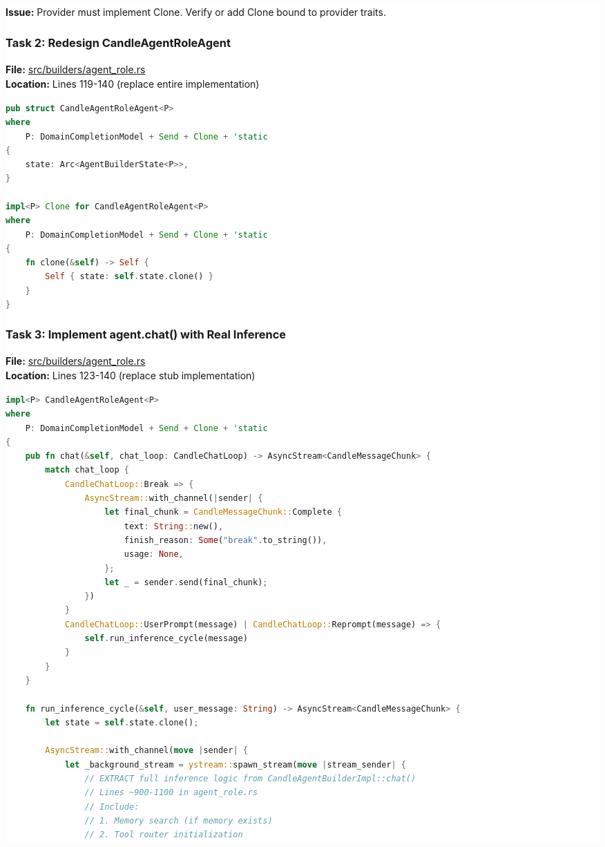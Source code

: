 ```rust
```

**Issue:** Provider must implement Clone. Verify or add Clone bound to provider traits.

### Task 2: Redesign CandleAgentRoleAgent

**File:** [src/builders/agent_role.rs](../packages/candle/src/builders/agent_role.rs)  
**Location:** Lines 119-140 (replace entire implementation)

```rust
pub struct CandleAgentRoleAgent<P> 
where 
    P: DomainCompletionModel + Send + Clone + 'static 
{
    state: Arc<AgentBuilderState<P>>,
}

impl<P> Clone for CandleAgentRoleAgent<P> 
where 
    P: DomainCompletionModel + Send + Clone + 'static 
{
    fn clone(&self) -> Self {
        Self { state: self.state.clone() }
    }
}
```

### Task 3: Implement agent.chat() with Real Inference

**File:** [src/builders/agent_role.rs](../packages/candle/src/builders/agent_role.rs)  
**Location:** Lines 123-140 (replace stub implementation)

```rust
impl<P> CandleAgentRoleAgent<P> 
where 
    P: DomainCompletionModel + Send + Clone + 'static 
{
    pub fn chat(&self, chat_loop: CandleChatLoop) -> AsyncStream<CandleMessageChunk> {
        match chat_loop {
            CandleChatLoop::Break => {
                AsyncStream::with_channel(|sender| {
                    let final_chunk = CandleMessageChunk::Complete {
                        text: String::new(),
                        finish_reason: Some("break".to_string()),
                        usage: None,
                    };
                    let _ = sender.send(final_chunk);
                })
            }
            CandleChatLoop::UserPrompt(message) | CandleChatLoop::Reprompt(message) => {
                self.run_inference_cycle(message)
            }
        }
    }
    
    fn run_inference_cycle(&self, user_message: String) -> AsyncStream<CandleMessageChunk> {
        let state = self.state.clone();
        
        AsyncStream::with_channel(move |sender| {
            let _background_stream = ystream::spawn_stream(move |stream_sender| {
                // EXTRACT full inference logic from CandleAgentBuilderImpl::chat()
                // Lines ~900-1100 in agent_role.rs
                // Include:
                // 1. Memory search (if memory exists)
                // 2. Tool router initialization
```